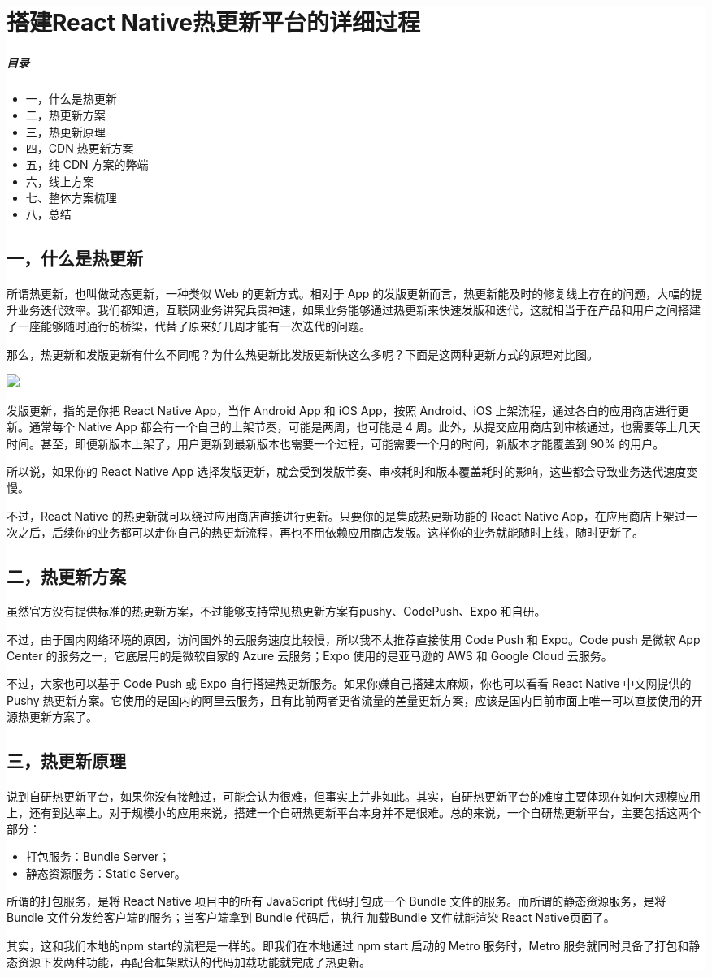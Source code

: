 
# 搭建React Native热更新平台的详细过程

##### 目录

-   一，什么是热更新
-   二，热更新方案
-   三，热更新原理
-   四，CDN 热更新方案
-   五，纯 CDN 方案的弊端
-   六，线上方案
-   七、整体方案梳理
-   八，总结

## 一，什么是热更新

所谓热更新，也叫做动态更新，一种类似 Web 的更新方式。相对于 App 的发版更新而言，热更新能及时的修复线上存在的问题，大幅的提升业务迭代效率。我们都知道，互联网业务讲究兵贵神速，如果业务能够通过热更新来快速发版和迭代，这就相当于在产品和用户之间搭建了一座能够随时通行的桥梁，代替了原来好几周才能有一次迭代的问题。

那么，热更新和发版更新有什么不同呢？为什么热更新比发版更新快这么多呢？下面是这两种更新方式的原理对比图。

![](https://p3-juejin.byteimg.com/tos-cn-i-k3u1fbpfcp/d75f2749bd684c508a9f122a8738f212~tplv-k3u1fbpfcp-zoom-1.image)

发版更新，指的是你把 React Native App，当作 Android App 和 iOS App，按照 Android、iOS 上架流程，通过各自的应用商店进行更新。通常每个 Native App 都会有一个自己的上架节奏，可能是两周，也可能是 4 周。此外，从提交应用商店到审核通过，也需要等上几天时间。甚至，即便新版本上架了，用户更新到最新版本也需要一个过程，可能需要一个月的时间，新版本才能覆盖到 90% 的用户。

所以说，如果你的 React Native App 选择发版更新，就会受到发版节奏、审核耗时和版本覆盖耗时的影响，这些都会导致业务迭代速度变慢。

不过，React Native 的热更新就可以绕过应用商店直接进行更新。只要你的是集成热更新功能的 React Native App，在应用商店上架过一次之后，后续你的业务都可以走你自己的热更新流程，再也不用依赖应用商店发版。这样你的业务就能随时上线，随时更新了。

## 二，热更新方案

虽然官方没有提供标准的热更新方案，不过能够支持常见热更新方案有pushy、CodePush、Expo 和自研。

不过，由于国内网络环境的原因，访问国外的云服务速度比较慢，所以我不太推荐直接使用 Code Push 和 Expo。Code push 是微软 App Center 的服务之一，它底层用的是微软自家的 Azure 云服务；Expo 使用的是亚马逊的 AWS 和 Google Cloud 云服务。

不过，大家也可以基于 Code Push 或 Expo 自行搭建热更新服务。如果你嫌自己搭建太麻烦，你也可以看看 React Native 中文网提供的 Pushy 热更新方案。它使用的是国内的阿里云服务，且有比前两者更省流量的差量更新方案，应该是国内目前市面上唯一可以直接使用的开源热更新方案了。

## 三，热更新原理

说到自研热更新平台，如果你没有接触过，可能会认为很难，但事实上并非如此。其实，自研热更新平台的难度主要体现在如何大规模应用上，还有到达率上。对于规模小的应用来说，搭建一个自研热更新平台本身并不是很难。总的来说，一个自研热更新平台，主要包括这两个部分：

-   打包服务：Bundle Server；
-   静态资源服务：Static Server。

所谓的打包服务，是将 React Native 项目中的所有 JavaScript 代码打包成一个 Bundle 文件的服务。而所谓的静态资源服务，是将 Bundle 文件分发给客户端的服务；当客户端拿到 Bundle 代码后，执行 加载Bundle 文件就能渲染 React Native页面了。

其实，这和我们本地的npm start的流程是一样的。即我们在本地通过 npm start 启动的 Metro 服务时，Metro 服务就同时具备了打包和静态资源下发两种功能，再配合框架默认的代码加载功能就完成了热更新。
